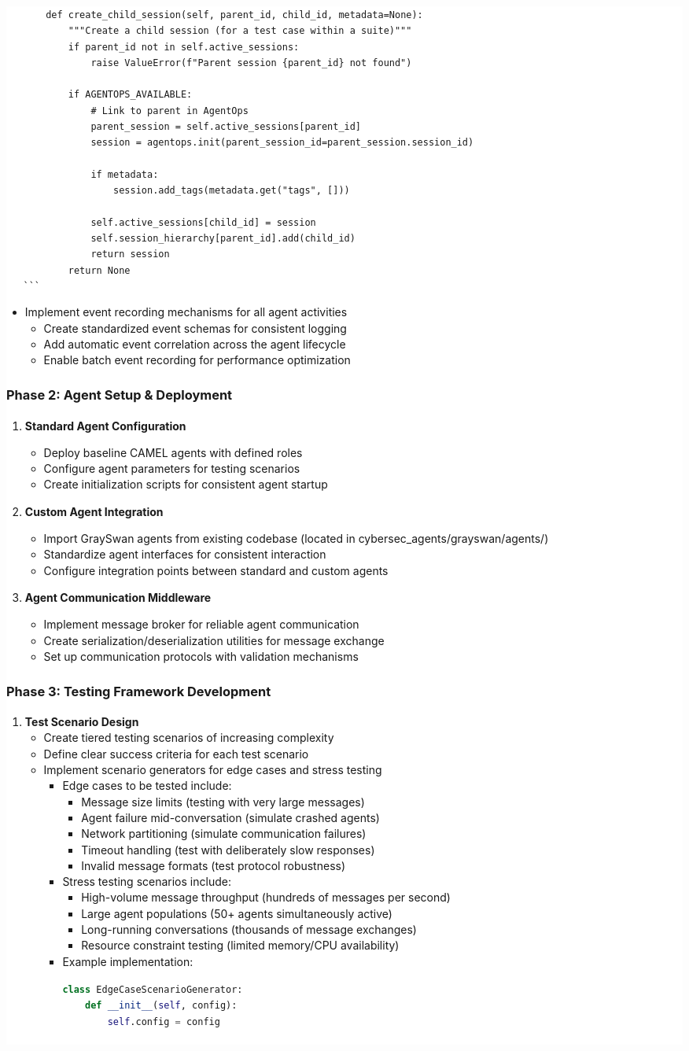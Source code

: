            def create_child_session(self, parent_id, child_id, metadata=None):
               """Create a child session (for a test case within a suite)"""
               if parent_id not in self.active_sessions:
                   raise ValueError(f"Parent session {parent_id} not found")
                   
               if AGENTOPS_AVAILABLE:
                   # Link to parent in AgentOps
                   parent_session = self.active_sessions[parent_id]
                   session = agentops.init(parent_session_id=parent_session.session_id)
                   
                   if metadata:
                       session.add_tags(metadata.get("tags", []))
                       
                   self.active_sessions[child_id] = session
                   self.session_hierarchy[parent_id].add(child_id)
                   return session
               return None
       ```
   - Implement event recording mechanisms for all agent activities
     - Create standardized event schemas for consistent logging
     - Add automatic event correlation across the agent lifecycle
     - Enable batch event recording for performance optimization

### Phase 2: Agent Setup & Deployment

1. **Standard Agent Configuration**
   - Deploy baseline CAMEL agents with defined roles
   - Configure agent parameters for testing scenarios
   - Create initialization scripts for consistent agent startup

2. **Custom Agent Integration**
   - Import GraySwan agents from existing codebase (located in cybersec_agents/grayswan/agents/)
   - Standardize agent interfaces for consistent interaction
   - Configure integration points between standard and custom agents

3. **Agent Communication Middleware**
   - Implement message broker for reliable agent communication
   - Create serialization/deserialization utilities for message exchange
   - Set up communication protocols with validation mechanisms

### Phase 3: Testing Framework Development

1. **Test Scenario Design**
   - Create tiered testing scenarios of increasing complexity
   - Define clear success criteria for each test scenario
   - Implement scenario generators for edge cases and stress testing
     - Edge cases to be tested include:
       - Message size limits (testing with very large messages)
       - Agent failure mid-conversation (simulate crashed agents)
       - Network partitioning (simulate communication failures)
       - Timeout handling (test with deliberately slow responses)
       - Invalid message formats (test protocol robustness)
     - Stress testing scenarios include:
       - High-volume message throughput (hundreds of messages per second)
       - Large agent populations (50+ agents simultaneously active)
       - Long-running conversations (thousands of message exchanges)
       - Resource constraint testing (limited memory/CPU availability)
     - Example implementation:
       ```python
       class EdgeCaseScenarioGenerator:
           def __init__(self, config):
               self.config = config
               